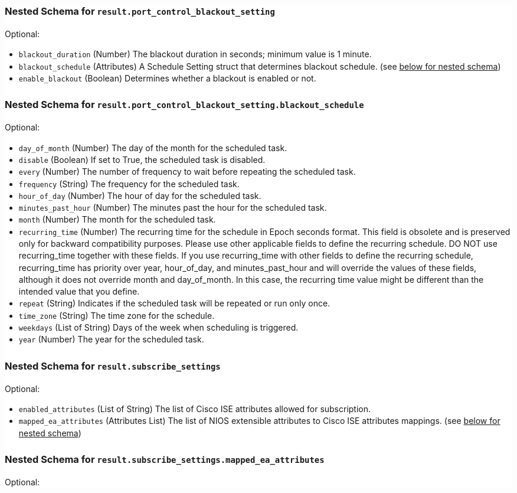 
<a id="nestedatt--result--port_control_blackout_setting"></a>
### Nested Schema for `result.port_control_blackout_setting`

Optional:

- `blackout_duration` (Number) The blackout duration in seconds; minimum value is 1 minute.
- `blackout_schedule` (Attributes) A Schedule Setting struct that determines blackout schedule. (see [below for nested schema](#nestedatt--result--port_control_blackout_setting--blackout_schedule))
- `enable_blackout` (Boolean) Determines whether a blackout is enabled or not.

<a id="nestedatt--result--port_control_blackout_setting--blackout_schedule"></a>
### Nested Schema for `result.port_control_blackout_setting.blackout_schedule`

Optional:

- `day_of_month` (Number) The day of the month for the scheduled task.
- `disable` (Boolean) If set to True, the scheduled task is disabled.
- `every` (Number) The number of frequency to wait before repeating the scheduled task.
- `frequency` (String) The frequency for the scheduled task.
- `hour_of_day` (Number) The hour of day for the scheduled task.
- `minutes_past_hour` (Number) The minutes past the hour for the scheduled task.
- `month` (Number) The month for the scheduled task.
- `recurring_time` (Number) The recurring time for the schedule in Epoch seconds format. This field is obsolete and is preserved only for backward compatibility purposes. Please use other applicable fields to define the recurring schedule. DO NOT use recurring_time together with these fields. If you use recurring_time with other fields to define the recurring schedule, recurring_time has priority over year, hour_of_day, and minutes_past_hour and will override the values of these fields, although it does not override month and day_of_month. In this case, the recurring time value might be different than the intended value that you define.
- `repeat` (String) Indicates if the scheduled task will be repeated or run only once.
- `time_zone` (String) The time zone for the schedule.
- `weekdays` (List of String) Days of the week when scheduling is triggered.
- `year` (Number) The year for the scheduled task.



<a id="nestedatt--result--subscribe_settings"></a>
### Nested Schema for `result.subscribe_settings`

Optional:

- `enabled_attributes` (List of String) The list of Cisco ISE attributes allowed for subscription.
- `mapped_ea_attributes` (Attributes List) The list of NIOS extensible attributes to Cisco ISE attributes mappings. (see [below for nested schema](#nestedatt--result--subscribe_settings--mapped_ea_attributes))

<a id="nestedatt--result--subscribe_settings--mapped_ea_attributes"></a>
### Nested Schema for `result.subscribe_settings.mapped_ea_attributes`

Optional:
